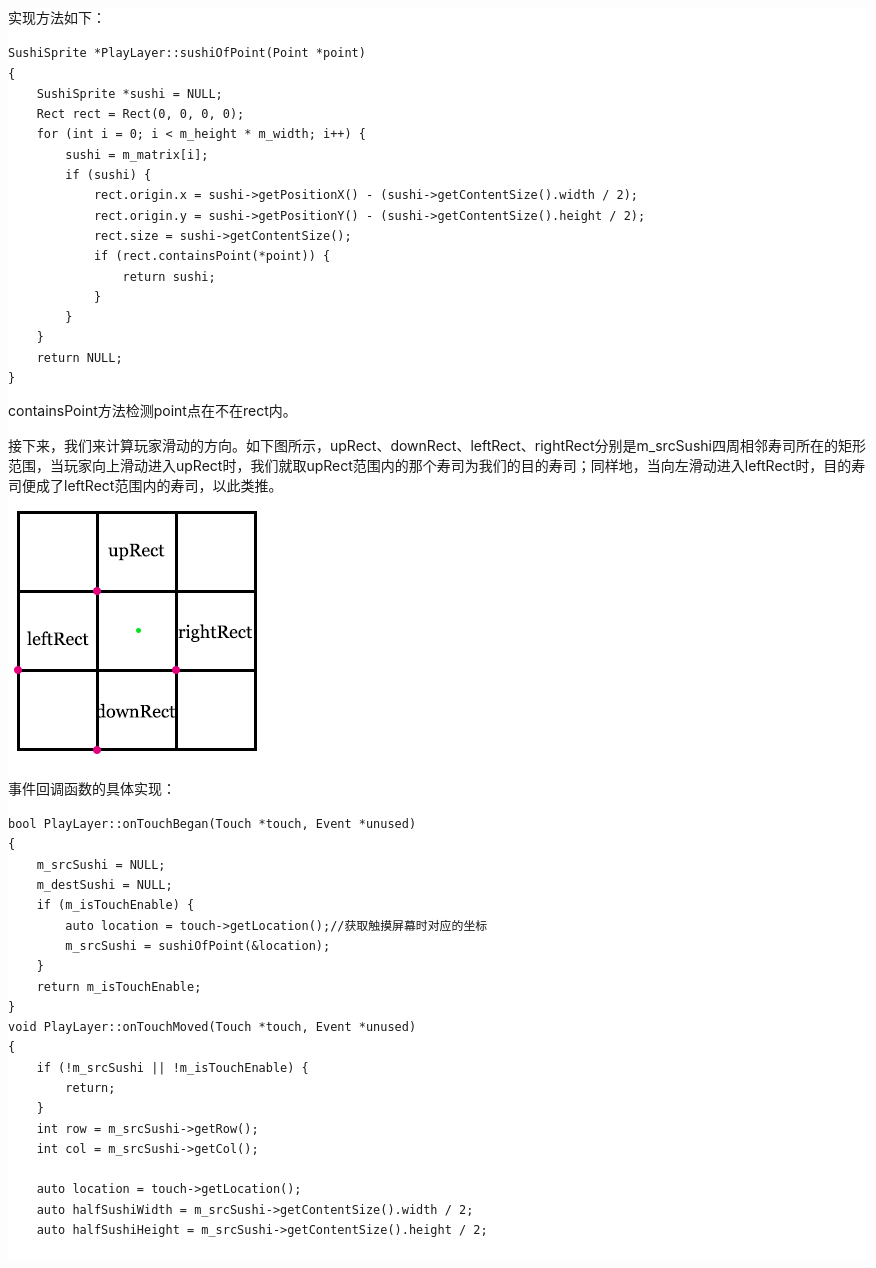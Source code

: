 实现方法如下：

```
SushiSprite *PlayLayer::sushiOfPoint(Point *point)
{
    SushiSprite *sushi = NULL;
    Rect rect = Rect(0, 0, 0, 0);    
    for (int i = 0; i < m_height * m_width; i++) {
        sushi = m_matrix[i];
        if (sushi) {
            rect.origin.x = sushi->getPositionX() - (sushi->getContentSize().width / 2);
            rect.origin.y = sushi->getPositionY() - (sushi->getContentSize().height / 2);
            rect.size = sushi->getContentSize();
            if (rect.containsPoint(*point)) {
                return sushi;
            }
        }
    }    
    return NULL;
}
```
containsPoint方法检测point点在不在rect内。

接下来，我们来计算玩家滑动的方向。如下图所示，upRect、downRect、leftRect、rightRect分别是m_srcSushi四周相邻寿司所在的矩形范围，当玩家向上滑动进入upRect时，我们就取upRect范围内的那个寿司为我们的目的寿司；同样地，当向左滑动进入leftRect时，目的寿司便成了leftRect范围内的寿司，以此类推。

![](./res/update.png)

事件回调函数的具体实现：

```
bool PlayLayer::onTouchBegan(Touch *touch, Event *unused)
{
    m_srcSushi = NULL;
    m_destSushi = NULL;
    if (m_isTouchEnable) {
        auto location = touch->getLocation();//获取触摸屏幕时对应的坐标
        m_srcSushi = sushiOfPoint(&location);
    }
    return m_isTouchEnable;
}
void PlayLayer::onTouchMoved(Touch *touch, Event *unused)
{
    if (!m_srcSushi || !m_isTouchEnable) {
        return;
    }    
    int row = m_srcSushi->getRow();
    int col = m_srcSushi->getCol();
    
    auto location = touch->getLocation();
    auto halfSushiWidth = m_srcSushi->getContentSize().width / 2;
    auto halfSushiHeight = m_srcSushi->getContentSize().height / 2;
    
```